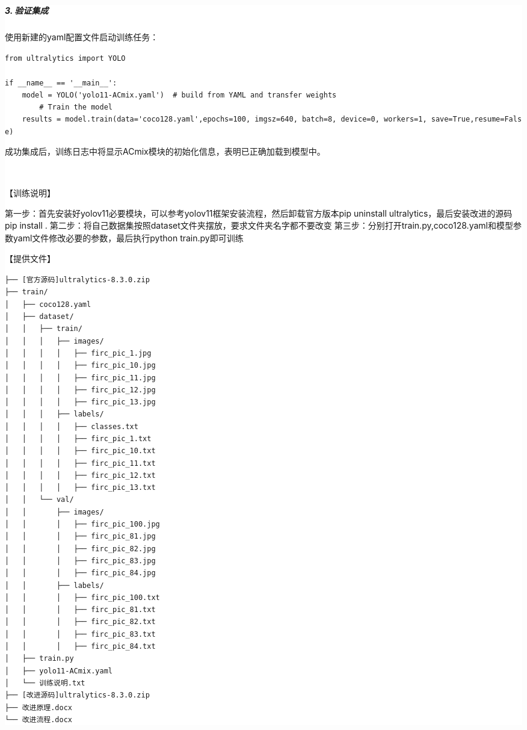 ##### 3. 验证集成

使用新建的yaml配置文件启动训练任务：

```cobol
from ultralytics import YOLO
 
if __name__ == '__main__':
    model = YOLO('yolo11-ACmix.yaml')  # build from YAML and transfer weights
        # Train the model
    results = model.train(data='coco128.yaml',epochs=100, imgsz=640, batch=8, device=0, workers=1, save=True,resume=False)
```

成功集成后，训练日志中将显示ACmix模块的初始化信息，表明已正确加载到模型中。

<div style="text-align:center;"><img alt="" src="https://i-blog.csdnimg.cn/direct/2381f3b5816a4edb83b74966be0cfa93.jpeg"></div>

【训练说明】

第一步：首先安装好yolov11必要模块，可以参考yolov11框架安装流程，然后卸载官方版本pip uninstall ultralytics，最后安装改进的源码pip install .
第二步：将自己数据集按照dataset文件夹摆放，要求文件夹名字都不要改变
第三步：分别打开train.py,coco128.yaml和模型参数yaml文件修改必要的参数，最后执行python train.py即可训练

【提供文件】

```cobol
├── [官方源码]ultralytics-8.3.0.zip
├── train/
│   ├── coco128.yaml
│   ├── dataset/
│   │   ├── train/
│   │   │   ├── images/
│   │   │   │   ├── firc_pic_1.jpg
│   │   │   │   ├── firc_pic_10.jpg
│   │   │   │   ├── firc_pic_11.jpg
│   │   │   │   ├── firc_pic_12.jpg
│   │   │   │   ├── firc_pic_13.jpg
│   │   │   ├── labels/
│   │   │   │   ├── classes.txt
│   │   │   │   ├── firc_pic_1.txt
│   │   │   │   ├── firc_pic_10.txt
│   │   │   │   ├── firc_pic_11.txt
│   │   │   │   ├── firc_pic_12.txt
│   │   │   │   ├── firc_pic_13.txt
│   │   └── val/
│   │       ├── images/
│   │       │   ├── firc_pic_100.jpg
│   │       │   ├── firc_pic_81.jpg
│   │       │   ├── firc_pic_82.jpg
│   │       │   ├── firc_pic_83.jpg
│   │       │   ├── firc_pic_84.jpg
│   │       ├── labels/
│   │       │   ├── firc_pic_100.txt
│   │       │   ├── firc_pic_81.txt
│   │       │   ├── firc_pic_82.txt
│   │       │   ├── firc_pic_83.txt
│   │       │   ├── firc_pic_84.txt
│   ├── train.py
│   ├── yolo11-ACmix.yaml
│   └── 训练说明.txt
├── [改进源码]ultralytics-8.3.0.zip
├── 改进原理.docx
└── 改进流程.docx
```
